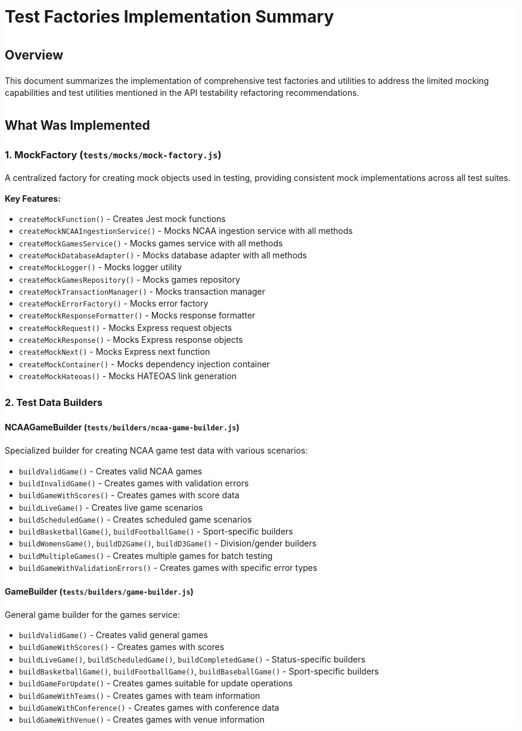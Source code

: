 # Test Factories Implementation Summary

## Overview

This document summarizes the implementation of comprehensive test factories and utilities to address the limited mocking capabilities and test utilities mentioned in the API testability refactoring recommendations.

## What Was Implemented

### 1. MockFactory (`tests/mocks/mock-factory.js`)

A centralized factory for creating mock objects used in testing, providing consistent mock implementations across all test suites.

**Key Features:**
- `createMockFunction()` - Creates Jest mock functions
- `createMockNCAAIngestionService()` - Mocks NCAA ingestion service with all methods
- `createMockGamesService()` - Mocks games service with all methods
- `createMockDatabaseAdapter()` - Mocks database adapter with all methods
- `createMockLogger()` - Mocks logger utility
- `createMockGamesRepository()` - Mocks games repository
- `createMockTransactionManager()` - Mocks transaction manager
- `createMockErrorFactory()` - Mocks error factory
- `createMockResponseFormatter()` - Mocks response formatter
- `createMockRequest()` - Mocks Express request objects
- `createMockResponse()` - Mocks Express response objects
- `createMockNext()` - Mocks Express next function
- `createMockContainer()` - Mocks dependency injection container
- `createMockHateoas()` - Mocks HATEOAS link generation

### 2. Test Data Builders

#### NCAAGameBuilder (`tests/builders/ncaa-game-builder.js`)
Specialized builder for creating NCAA game test data with various scenarios:
- `buildValidGame()` - Creates valid NCAA games
- `buildInvalidGame()` - Creates games with validation errors
- `buildGameWithScores()` - Creates games with score data
- `buildLiveGame()` - Creates live game scenarios
- `buildScheduledGame()` - Creates scheduled game scenarios
- `buildBasketballGame()`, `buildFootballGame()` - Sport-specific builders
- `buildWomensGame()`, `buildD2Game()`, `buildD3Game()` - Division/gender builders
- `buildMultipleGames()` - Creates multiple games for batch testing
- `buildGameWithValidationErrors()` - Creates games with specific error types

#### GameBuilder (`tests/builders/game-builder.js`)
General game builder for the games service:
- `buildValidGame()` - Creates valid general games
- `buildGameWithScores()` - Creates games with scores
- `buildLiveGame()`, `buildScheduledGame()`, `buildCompletedGame()` - Status-specific builders
- `buildBasketballGame()`, `buildFootballGame()`, `buildBaseballGame()` - Sport-specific builders
- `buildGameForUpdate()` - Creates games suitable for update operations
- `buildGameWithTeams()` - Creates games with team information
- `buildGameWithConference()` - Creates games with conference data
- `buildGameWithVenue()` - Creates games with venue information
